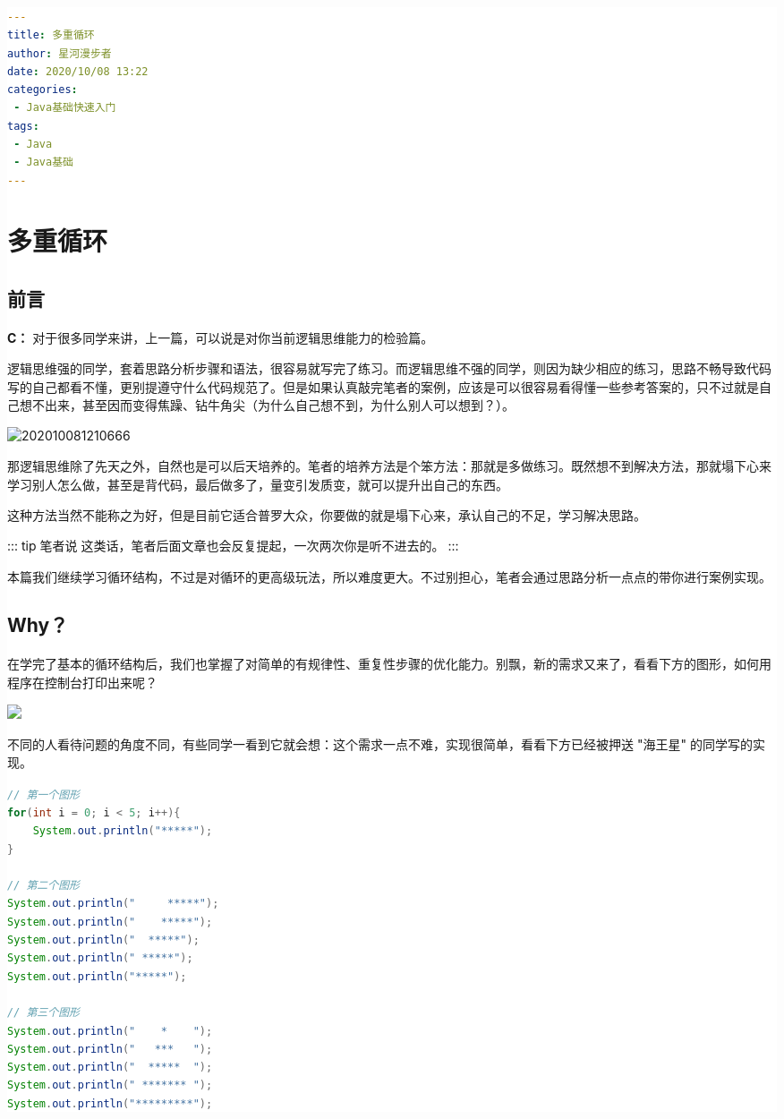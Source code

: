 ```yaml
---
title: 多重循环
author: 星河漫步者
date: 2020/10/08 13:22
categories:
 - Java基础快速入门
tags:
 - Java
 - Java基础
---
```


# 多重循环

## 前言

**C：** 对于很多同学来讲，上一篇，可以说是对你当前逻辑思维能力的检验篇。

逻辑思维强的同学，套着思路分析步骤和语法，很容易就写完了练习。而逻辑思维不强的同学，则因为缺少相应的练习，思路不畅导致代码写的自己都看不懂，更别提遵守什么代码规范了。但是如果认真敲完笔者的案例，应该是可以很容易看得懂一些参考答案的，只不过就是自己想不出来，甚至因而变得焦躁、钻牛角尖（为什么自己想不到，为什么别人可以想到？）。

![202010081210666](../../../public/img/2020/10/08/202010081210666.jpeg)

那逻辑思维除了先天之外，自然也是可以后天培养的。笔者的培养方法是个笨方法：那就是多做练习。既然想不到解决方法，那就塌下心来学习别人怎么做，甚至是背代码，最后做多了，量变引发质变，就可以提升出自己的东西。

这种方法当然不能称之为好，但是目前它适合普罗大众，你要做的就是塌下心来，承认自己的不足，学习解决思路。

::: tip 笔者说
这类话，笔者后面文章也会反复提起，一次两次你是听不进去的。
:::

本篇我们继续学习循环结构，不过是对循环的更高级玩法，所以难度更大。不过别担心，笔者会通过思路分析一点点的带你进行案例实现。



## Why？

在学完了基本的循环结构后，我们也掌握了对简单的有规律性、重复性步骤的优化能力。别飘，新的需求又来了，看看下方的图形，如何用程序在控制台打印出来呢？

<img src="../../../public/img/2020/10/08/202010081210728.png" width="55%">

不同的人看待问题的角度不同，有些同学一看到它就会想：这个需求一点不难，实现很简单，看看下方已经被押送 "海王星" 的同学写的实现。

```java
// 第一个图形
for(int i = 0; i < 5; i++){
    System.out.println("*****");
}

// 第二个图形
System.out.println("     *****");
System.out.println("    *****");
System.out.println("  *****");
System.out.println(" *****");
System.out.println("*****");

// 第三个图形
System.out.println("    *    ");
System.out.println("   ***   ");
System.out.println("  *****  ");
System.out.println(" ******* ");
System.out.println("*********");
```
